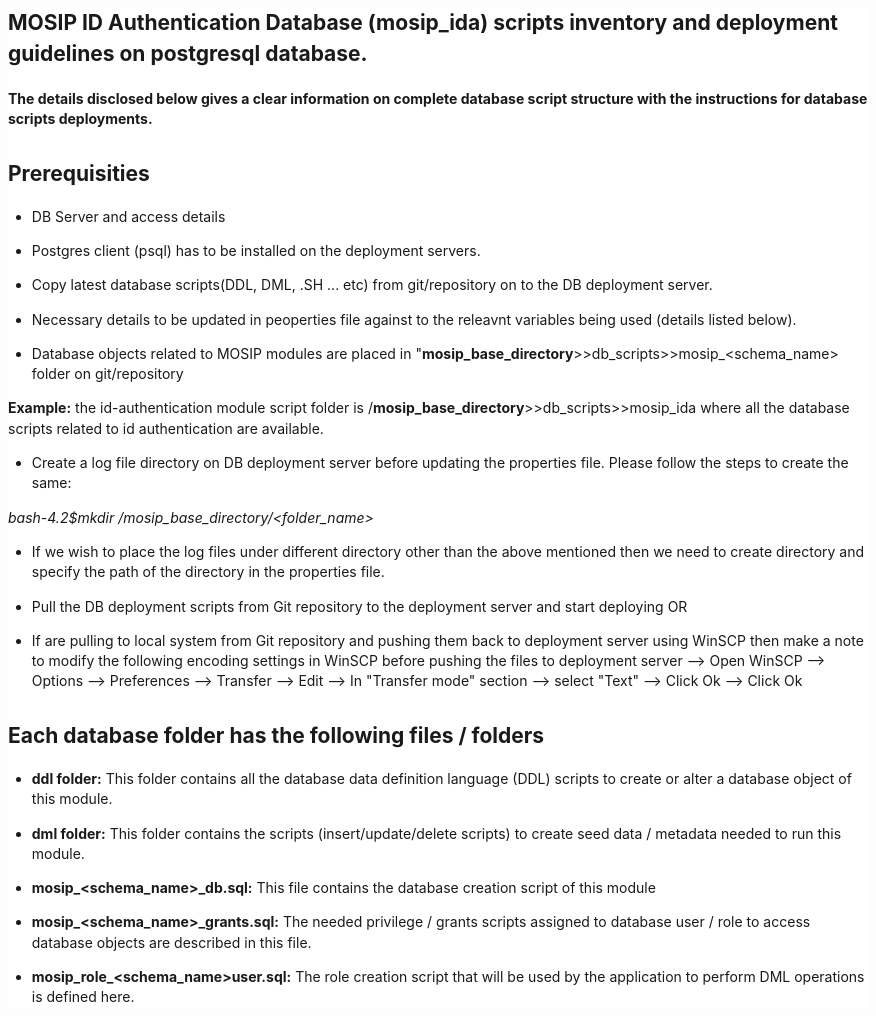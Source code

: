 ## MOSIP ID Authentication Database (mosip_ida) scripts inventory and deployment guidelines on postgresql database. 

#### The details disclosed below gives a clear information on complete database script structure with the instructions for database scripts deployments.

## Prerequisities

* DB Server and access details

* Postgres client (psql) has to be installed on the deployment servers.

* Copy latest database scripts(DDL, DML, .SH ... etc) from git/repository on to the DB deployment server.

* Necessary details to be updated in peoperties file against to the releavnt variables being used (details listed below).

* Database objects related to MOSIP modules are placed in "**mosip_base_directory**>>db_scripts>>mosip_<schema_name> folder on git/repository

**Example:** the id-authentication module script folder is /**mosip_base_directory**>>db_scripts>>mosip_ida where all the database scripts related to id authentication are available.

* Create a log file directory on DB deployment server before updating the properties file. Please follow the steps to create the same:
 
<em> bash-4.2$mkdir /mosip_base_directory/<folder_name> </em>

* If we wish to place the log files under different directory other than the above mentioned then we need to create directory and specify the path of the directory in the properties file.

* Pull the DB deployment scripts from Git repository to the deployment server and start deploying  OR

* If are pulling to local system from Git repository and pushing them back to deployment server using WinSCP then make a note to modify the following encoding settings in WinSCP before pushing the files to deployment server --> Open WinSCP --> Options --> Preferences --> Transfer --> Edit --> In "Transfer mode" section --> select "Text" --> Click Ok --> Click Ok 

## Each database folder has the following files / folders

* **ddl folder:** This folder contains all the database data definition language (DDL) scripts to create or alter a database object of this module.

* **dml folder:** This folder contains the scripts (insert/update/delete scripts) to create seed data / metadata needed to run this module.

* **mosip_<schema_name>_db.sql:** This file contains the database creation script of this module

* **mosip_<schema_name>_grants.sql:** The needed privilege / grants scripts assigned to database user / role to access database objects are described in this file.

* **mosip_role_<schema_name>user.sql:** The role creation script that will be used by the application to perform DML operations is defined here.
